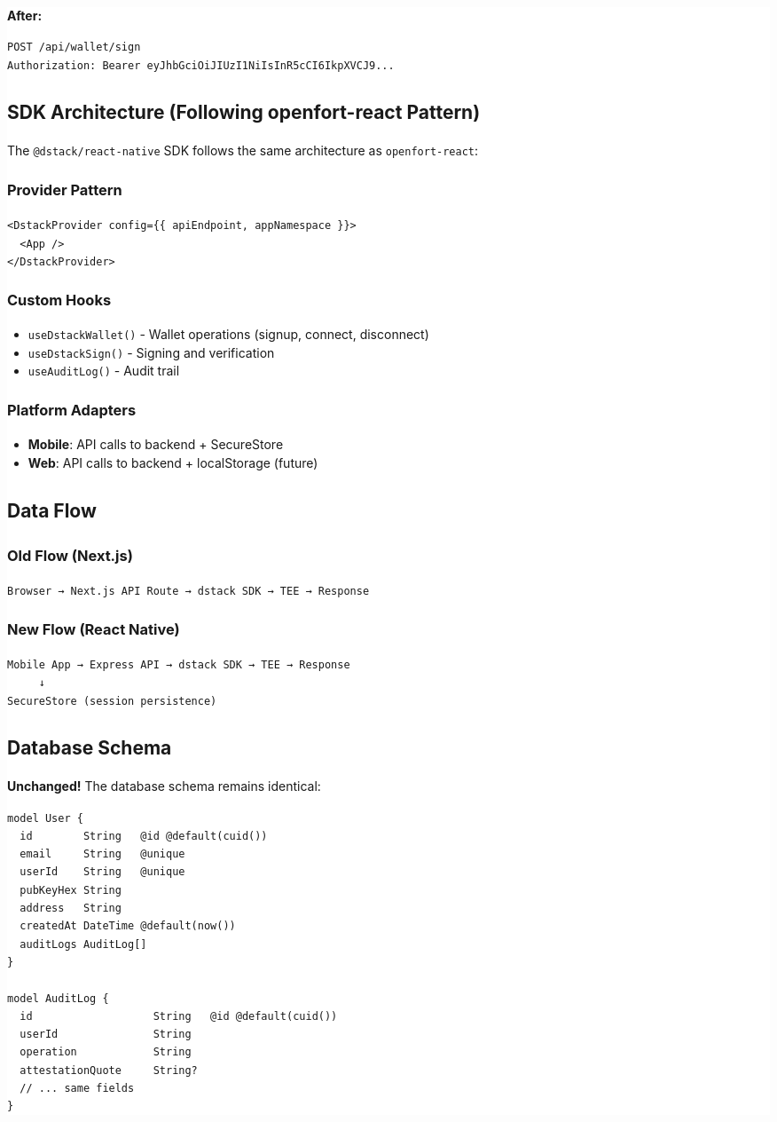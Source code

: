 **After:**
```
POST /api/wallet/sign
Authorization: Bearer eyJhbGciOiJIUzI1NiIsInR5cCI6IkpXVCJ9...
```

## SDK Architecture (Following openfort-react Pattern)

The `@dstack/react-native` SDK follows the same architecture as `openfort-react`:

### Provider Pattern
```tsx
<DstackProvider config={{ apiEndpoint, appNamespace }}>
  <App />
</DstackProvider>
```

### Custom Hooks
- `useDstackWallet()` - Wallet operations (signup, connect, disconnect)
- `useDstackSign()` - Signing and verification
- `useAuditLog()` - Audit trail

### Platform Adapters
- **Mobile**: API calls to backend + SecureStore
- **Web**: API calls to backend + localStorage (future)

## Data Flow

### Old Flow (Next.js)
```
Browser → Next.js API Route → dstack SDK → TEE → Response
```

### New Flow (React Native)
```
Mobile App → Express API → dstack SDK → TEE → Response
     ↓
SecureStore (session persistence)
```

## Database Schema

**Unchanged!** The database schema remains identical:

```prisma
model User {
  id        String   @id @default(cuid())
  email     String   @unique
  userId    String   @unique
  pubKeyHex String
  address   String
  createdAt DateTime @default(now())
  auditLogs AuditLog[]
}

model AuditLog {
  id                   String   @id @default(cuid())
  userId               String
  operation            String
  attestationQuote     String?
  // ... same fields
}
```
